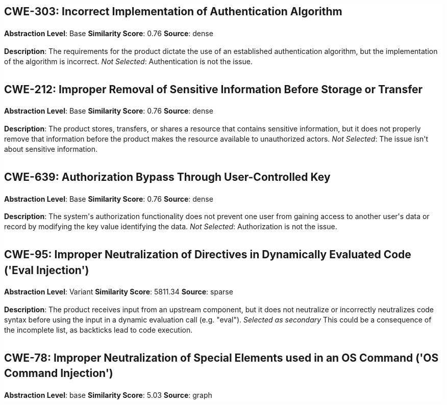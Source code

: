 ## CWE-303: Incorrect Implementation of Authentication Algorithm
**Abstraction Level**: Base
**Similarity Score**: 0.76
**Source**: dense

**Description**:
The requirements for the product dictate the use of an established authentication algorithm, but the implementation of the algorithm is incorrect.
*Not Selected*: Authentication is not the issue.

## CWE-212: Improper Removal of Sensitive Information Before Storage or Transfer
**Abstraction Level**: Base
**Similarity Score**: 0.76
**Source**: dense

**Description**:
The product stores, transfers, or shares a resource that contains sensitive information, but it does not properly remove that information before the product makes the resource available to unauthorized actors.
*Not Selected*: The issue isn't about sensitive information.

## CWE-639: Authorization Bypass Through User-Controlled Key
**Abstraction Level**: Base
**Similarity Score**: 0.76
**Source**: dense

**Description**:
The system's authorization functionality does not prevent one user from gaining access to another user's data or record by modifying the key value identifying the data.
*Not Selected*: Authorization is not the issue.

## CWE-95: Improper Neutralization of Directives in Dynamically Evaluated Code ('Eval Injection')
**Abstraction Level**: Variant
**Similarity Score**: 5811.34
**Source**: sparse

**Description**:
The product receives input from an upstream component, but it does not neutralize or incorrectly neutralizes code syntax before using the input in a dynamic evaluation call (e.g. "eval").
*Selected as secondary* This could be a consequence of the incomplete list, as backticks lead to code execution.

## CWE-78: Improper Neutralization of Special Elements used in an OS Command ('OS Command Injection')
**Abstraction Level**: base
**Similarity Score**: 5.03
**Source**: graph
